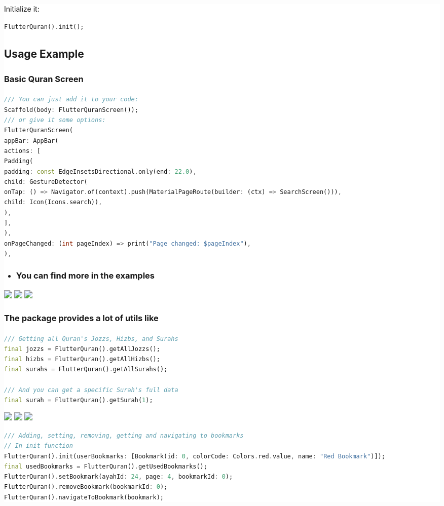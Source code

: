 Initialize it:

```dart
FlutterQuran().init();
```

## Usage Example

### Basic Quran Screen

```dart
/// You can just add it to your code:
Scaffold(body: FlutterQuranScreen());
/// or give it some options:
FlutterQuranScreen(
appBar: AppBar(
actions: [
Padding(
padding: const EdgeInsetsDirectional.only(end: 22.0),
child: GestureDetector(
onTap: () => Navigator.of(context).push(MaterialPageRoute(builder: (ctx) => SearchScreen())),
child: Icon(Icons.search)),
),
],
),
onPageChanged: (int pageIndex) => print("Page changed: $pageIndex"),
),
```

* ### You can find more in the examples

<img src="https://github.com/heshamerfan97/flutter_quran/blob/master/screenshots/al_fatihah.png?raw=true" width="320"/> <img src="https://github.com/heshamerfan97/flutter_quran/blob/master/screenshots/al_baqarah.png?raw=true" width="320"/> <img src="https://github.com/heshamerfan97/flutter_quran/blob/master/screenshots/al_baqarah_2.png?raw=true" width="320"/>


### The package provides a lot of utils like


```dart
/// Getting all Quran's Jozzs, Hizbs, and Surahs
final jozzs = FlutterQuran().getAllJozzs();
final hizbs = FlutterQuran().getAllHizbs();
final surahs = FlutterQuran().getAllSurahs();

/// And you can get a specific Surah's full data
final surah = FlutterQuran().getSurah(1);
```

<img src="https://github.com/heshamerfan97/flutter_quran/blob/master/screenshots/jozzs.png?raw=true" width="320"/> <img src="https://github.com/heshamerfan97/flutter_quran/blob/master/screenshots/hizbs.png?raw=true" width="320"/> <img src="https://github.com/heshamerfan97/flutter_quran/blob/master/screenshots/surahs.png?raw=true" width="320"/>

```dart
/// Adding, setting, removing, getting and navigating to bookmarks
// In init function
FlutterQuran().init(userBookmarks: [Bookmark(id: 0, colorCode: Colors.red.value, name: "Red Bookmark")]);
final usedBookmarks = FlutterQuran().getUsedBookmarks();
FlutterQuran().setBookmark(ayahId: 24, page: 4, bookmarkId: 0);
FlutterQuran().removeBookmark(bookmarkId: 0);
FlutterQuran().navigateToBookmark(bookmark);
```
